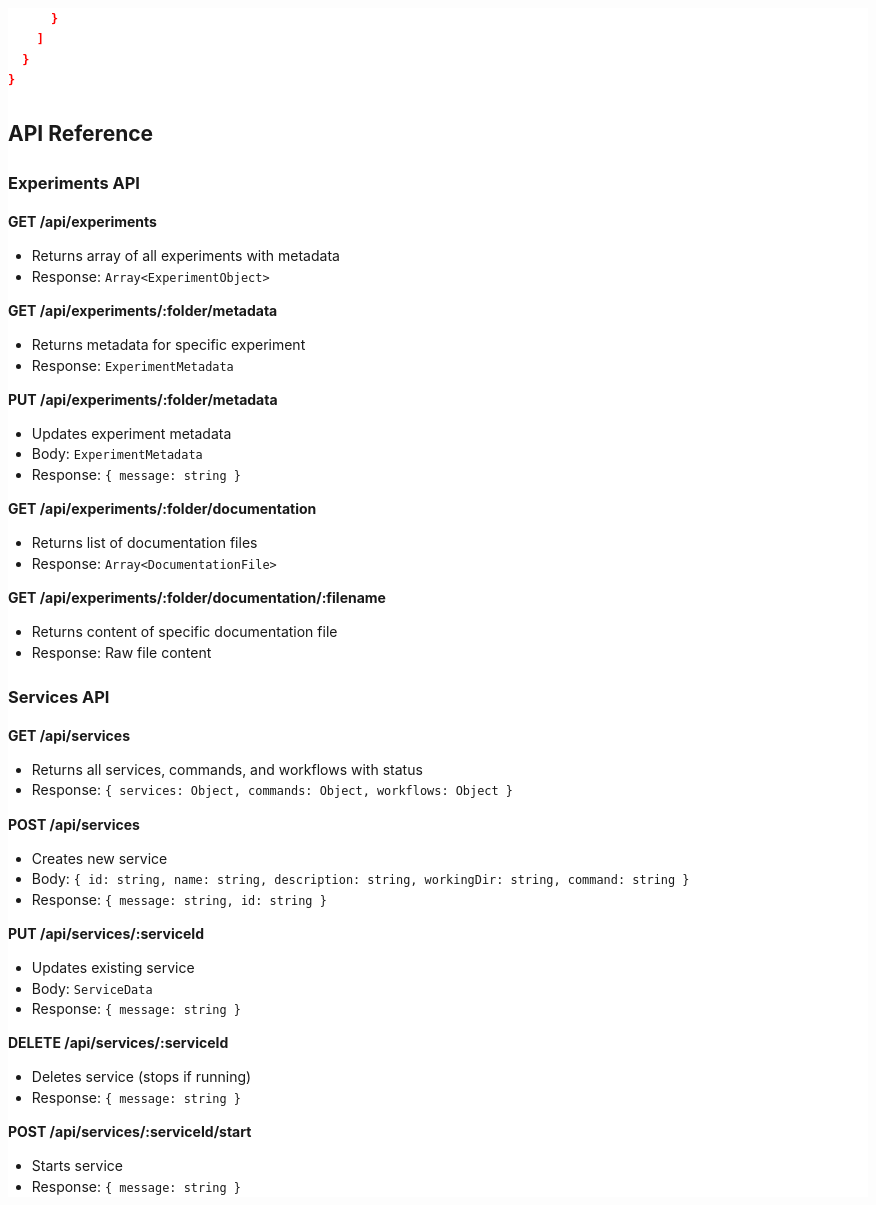 ```json
      }
    ]
  }
}
```

## API Reference

### Experiments API

**GET /api/experiments**
- Returns array of all experiments with metadata
- Response: `Array<ExperimentObject>`

**GET /api/experiments/:folder/metadata** 
- Returns metadata for specific experiment
- Response: `ExperimentMetadata`

**PUT /api/experiments/:folder/metadata**
- Updates experiment metadata
- Body: `ExperimentMetadata`
- Response: `{ message: string }`

**GET /api/experiments/:folder/documentation**
- Returns list of documentation files
- Response: `Array<DocumentationFile>`

**GET /api/experiments/:folder/documentation/:filename**
- Returns content of specific documentation file
- Response: Raw file content

### Services API

**GET /api/services**
- Returns all services, commands, and workflows with status
- Response: `{ services: Object, commands: Object, workflows: Object }`

**POST /api/services**
- Creates new service
- Body: `{ id: string, name: string, description: string, workingDir: string, command: string }`
- Response: `{ message: string, id: string }`

**PUT /api/services/:serviceId**
- Updates existing service
- Body: `ServiceData`
- Response: `{ message: string }`

**DELETE /api/services/:serviceId**
- Deletes service (stops if running)
- Response: `{ message: string }`

**POST /api/services/:serviceId/start**
- Starts service
- Response: `{ message: string }`
